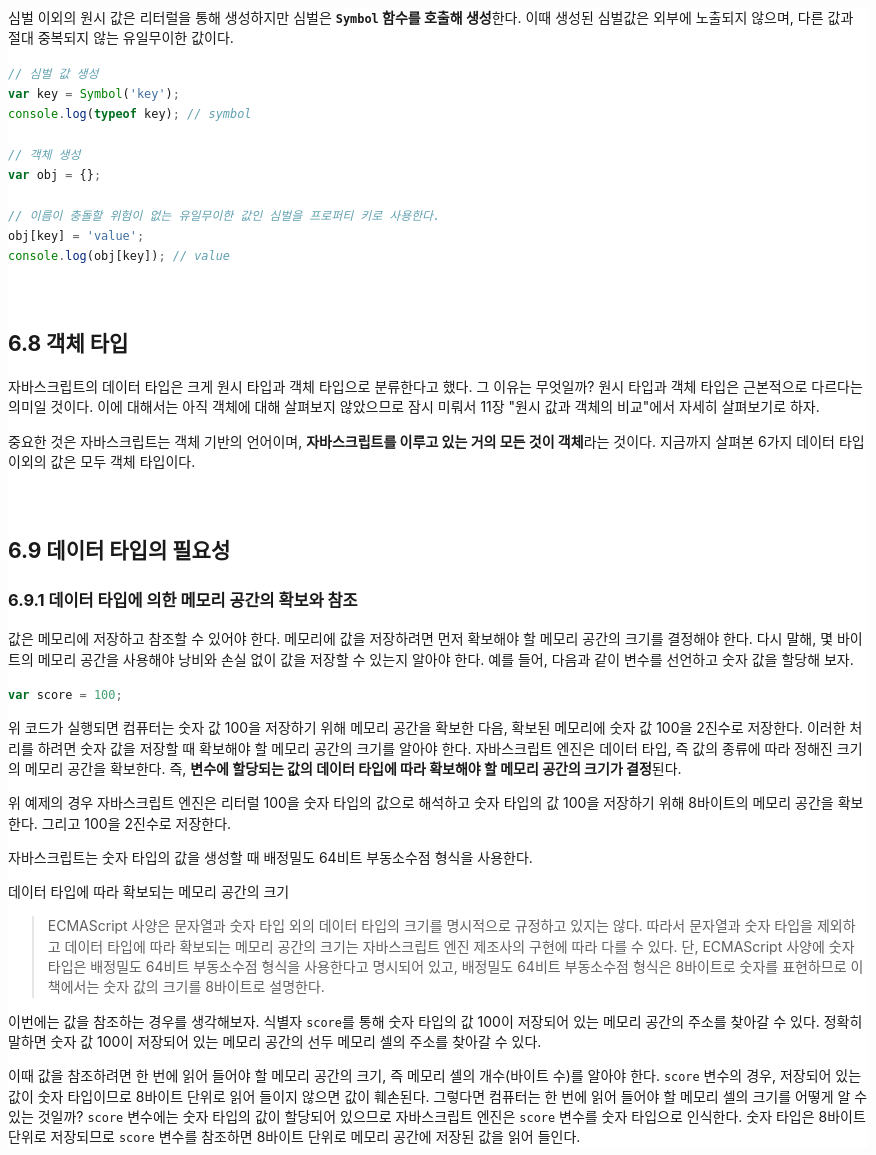 심벌 이외의 원시 값은 리터럴을 통해 생성하지만 심벌은 **`Symbol` 함수를 호출해 생성**한다. 이때 생성된 심벌값은 외부에 노출되지 않으며, 다른 값과 절대 중복되지 않는 유일무이한 값이다.
```javascript
// 심벌 값 생성
var key = Symbol('key');
console.log(typeof key); // symbol

// 객체 생성
var obj = {};

// 이름이 충돌할 위험이 없는 유일무이한 값인 심벌을 프로퍼티 키로 사용한다.
obj[key] = 'value';
console.log(obj[key]); // value
```

<br/>

## 6.8 객체 타입
자바스크립트의 데이터 타입은 크게 원시 타입과 객체 타입으로 분류한다고 했다. 그 이유는 무엇일까? 원시 타입과 객체 타입은 근본적으로 다르다는 의미일 것이다. 이에 대해서는 아직 객체에 대해 살펴보지 않았으므로 잠시 미뤄서 11장 "원시 값과 객체의 비교"에서 자세히 살펴보기로 하자.

중요한 것은 자바스크립트는 객체 기반의 언어이며, **자바스크립트를 이루고 있는 거의 모든 것이 객체**라는 것이다. 지금까지 살펴본 6가지 데이터 타입 이외의 값은 모두 객체 타입이다.

<br/>

## 6.9 데이터 타입의 필요성
### 6.9.1 데이터 타입에 의한 메모리 공간의 확보와 참조
값은 메모리에 저장하고 참조할 수 있어야 한다. 메모리에 값을 저장하려면 먼저 확보해야 할 메모리 공간의 크기를 결정해야 한다. 다시 말해, 몇 바이트의 메모리 공간을 사용해야 낭비와 손실 없이 값을 저장할 수 있는지 알아야 한다. 예를 들어, 다음과 같이 변수를 선언하고 숫자 값을 할당해 보자.
```javascript
var score = 100;
```
위 코드가 실행되면 컴퓨터는 숫자 값 100을 저장하기 위해 메모리 공간을 확보한 다음, 확보된 메모리에 숫자 값 100을 2진수로 저장한다. 이러한 처리를 하려면 숫자 값을 저장할 때 확보해야 할 메모리 공간의 크기를 알아야 한다. 자바스크립트 엔진은 데이터 타입, 즉 값의 종류에 따라 정해진 크기의 메모리 공간을 확보한다. 즉, **변수에 할당되는 값의 데이터 타입에 따라 확보해야 할 메모리 공간의 크기가 결정**된다.

위 예제의 경우 자바스크립트 엔진은 리터럴 100을 숫자 타입의 값으로 해석하고 숫자 타입의 값 100을 저장하기 위해 8바이트의 메모리 공간을 확보한다. 그리고 100을 2진수로 저장한다.

자바스크립트는 숫자 타입의 값을 생성할 때 배정밀도 64비트 부동소수점 형식을 사용한다.

데이터 타입에 따라 확보되는 메모리 공간의 크기
> ECMAScript 사양은 문자열과 숫자 타입 외의 데이터 타입의 크기를 명시적으로 규정하고 있지는 않다. 따라서 문자열과 숫자 타입을 제외하고 데이터 타입에 따라 확보되는 메모리 공간의 크기는 자바스크립트 엔진 제조사의 구현에 따라 다를 수 있다. 단, ECMAScript 사양에 숫자 타입은 배정밀도 64비트 부동소수점 형식을 사용한다고 명시되어 있고, 배정밀도 64비트 부동소수점 형식은 8바이트로 숫자를 표현하므로 이 책에서는 숫자 값의 크기를 8바이트로 설명한다.

이번에는 값을 참조하는 경우를 생각해보자. 식별자 `score`를 통해 숫자 타입의 값 100이 저장되어 있는 메모리 공간의 주소를 찾아갈 수 있다. 정확히 말하면 숫자 값 100이 저장되어 있는 메모리 공간의 선두 메모리 셀의 주소를 찾아갈 수 있다.

이때 값을 참조하려면 한 번에 읽어 들어야 할 메모리 공간의 크기, 즉 메모리 셀의 개수(바이트 수)를 알아야 한다. `score` 변수의 경우, 저장되어 있는 값이 숫자 타입이므로 8바이트 단위로 읽어 들이지 않으면 값이 훼손된다. 그렇다면 컴퓨터는 한 번에 읽어 들어야 할 메모리 셀의 크기를 어떻게 알 수 있는 것일까? `score` 변수에는 숫자 타입의 값이 할당되어 있으므로 자바스크립트 엔진은 `score` 변수를 숫자 타입으로 인식한다. 숫자 타입은 8바이트 단위로 저장되므로 `score` 변수를 참조하면 8바이트 단위로 메모리 공간에 저장된 값을 읽어 들인다.
